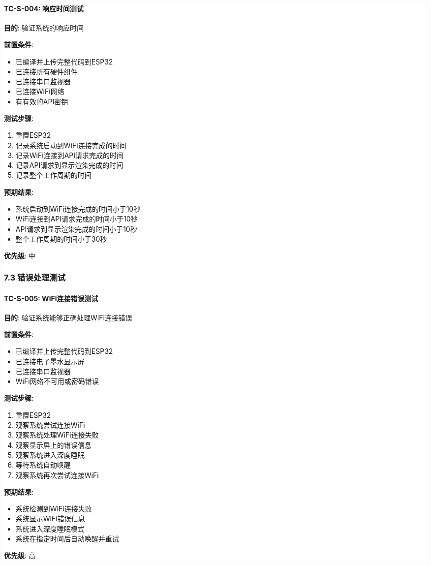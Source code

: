 #### TC-S-004: 响应时间测试

**目的**: 验证系统的响应时间

**前置条件**:
- 已编译并上传完整代码到ESP32
- 已连接所有硬件组件
- 已连接串口监视器
- 已连接WiFi网络
- 有有效的API密钥

**测试步骤**:
1. 重置ESP32
2. 记录系统启动到WiFi连接完成的时间
3. 记录WiFi连接到API请求完成的时间
4. 记录API请求到显示渲染完成的时间
5. 记录整个工作周期的时间

**预期结果**:
- 系统启动到WiFi连接完成的时间小于10秒
- WiFi连接到API请求完成的时间小于10秒
- API请求到显示渲染完成的时间小于10秒
- 整个工作周期的时间小于30秒

**优先级**: 中

### 7.3 错误处理测试

#### TC-S-005: WiFi连接错误测试

**目的**: 验证系统能够正确处理WiFi连接错误

**前置条件**:
- 已编译并上传完整代码到ESP32
- 已连接电子墨水显示屏
- 已连接串口监视器
- WiFi网络不可用或密码错误

**测试步骤**:
1. 重置ESP32
2. 观察系统尝试连接WiFi
3. 观察系统处理WiFi连接失败
4. 观察显示屏上的错误信息
5. 观察系统进入深度睡眠
6. 等待系统自动唤醒
7. 观察系统再次尝试连接WiFi

**预期结果**:
- 系统检测到WiFi连接失败
- 系统显示WiFi错误信息
- 系统进入深度睡眠模式
- 系统在指定时间后自动唤醒并重试

**优先级**: 高
